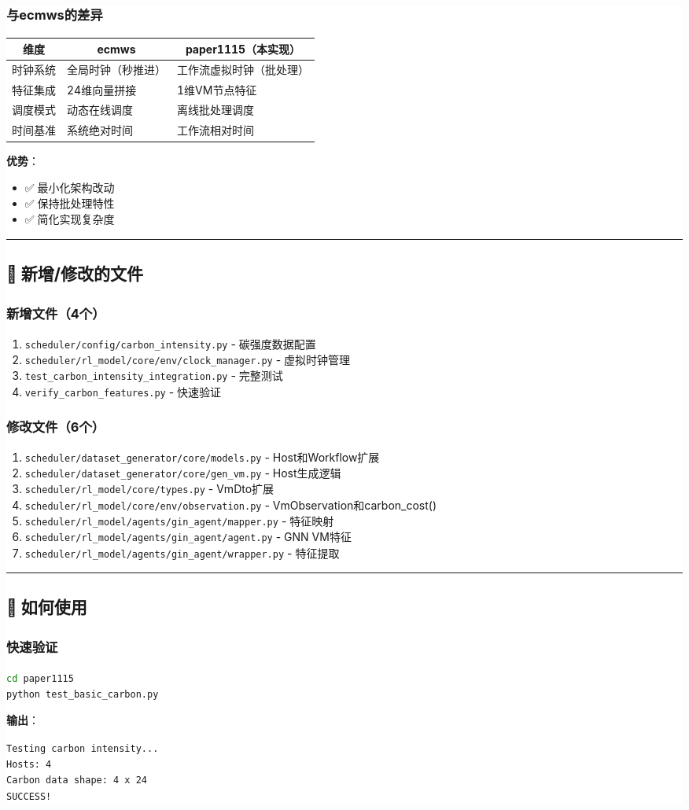 ### 与ecmws的差异

| 维度 | ecmws | paper1115（本实现） |
|------|-------|-------------------|
| 时钟系统 | 全局时钟（秒推进） | 工作流虚拟时钟（批处理） |
| 特征集成 | 24维向量拼接 | 1维VM节点特征 |
| 调度模式 | 动态在线调度 | 离线批处理调度 |
| 时间基准 | 系统绝对时间 | 工作流相对时间 |

**优势**：
- ✅ 最小化架构改动
- ✅ 保持批处理特性
- ✅ 简化实现复杂度

---

## 📂 新增/修改的文件

### 新增文件（4个）

1. `scheduler/config/carbon_intensity.py` - 碳强度数据配置
2. `scheduler/rl_model/core/env/clock_manager.py` - 虚拟时钟管理
3. `test_carbon_intensity_integration.py` - 完整测试
4. `verify_carbon_features.py` - 快速验证

### 修改文件（6个）

1. `scheduler/dataset_generator/core/models.py` - Host和Workflow扩展
2. `scheduler/dataset_generator/core/gen_vm.py` - Host生成逻辑
3. `scheduler/rl_model/core/types.py` - VmDto扩展
4. `scheduler/rl_model/core/env/observation.py` - VmObservation和carbon_cost()
5. `scheduler/rl_model/agents/gin_agent/mapper.py` - 特征映射
6. `scheduler/rl_model/agents/gin_agent/agent.py` - GNN VM特征
7. `scheduler/rl_model/agents/gin_agent/wrapper.py` - 特征提取

---

## 🔧 如何使用

### 快速验证

```bash
cd paper1115
python test_basic_carbon.py
```

**输出**：
```
Testing carbon intensity...
Hosts: 4
Carbon data shape: 4 x 24
SUCCESS!
```
